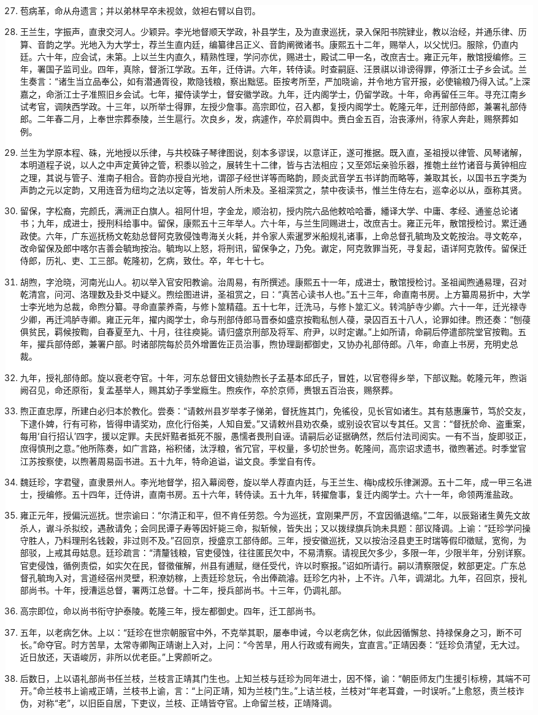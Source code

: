 27. <span id="列传七十七-27"></span>
苞病革，命从舟遗言；并以弟林早卒未视敛，敛袒右臂以自罚。

28. <span id="列传七十七-28"></span>
王兰生，字振声，直隶交河人。少颖异。李光地督顺天学政，补县学生，及为直隶巡抚，录入保阳书院肄业，教以治经，并通乐律、历算、音韵之学。光地入为大学士，荐兰生直内廷，编纂律吕正义、音韵阐微诸书。康熙五十二年，赐举人，以父忧归。服除，仍直内廷。六十年，应会试，未第。上以兰生内直久，精熟性理，学问亦优，赐进士，殿试二甲一名，改庶吉士。雍正元年，散馆授编修。三年，署国子监司业。四年，真除，督浙江学政。五年，迁侍讲。六年，转侍读。时查嗣庭、汪景祺以诽谤得罪，停浙江士子乡会试。兰生奏言：“诸生当立品奉公，如有潜通胥役，欺隐钱粮，察出黜惩。臣按考所至，严加晓谕，并令地方官开报，必使输粮乃得入试。”上深嘉之，命浙江士子准照旧乡会试。七年，擢侍读学士，督安徽学政。九年，迁内阁学士，仍留学政。十年，命再留任三年。寻充江南乡试考官，调陕西学政。十三年，以所举士得罪，左授少詹事。高宗即位，召入都，复授内阁学士。乾隆元年，迁刑部侍郎，兼署礼部侍郎。二年春二月，上奉世宗葬泰陵，兰生扈行。次良乡，发，病遽作，卒於肩舆中。赉白金五百，治丧涿州，待家人奔赴，赐祭葬如例。

29. <span id="列传七十七-29"></span>
兰生为学原本程、硃，光地授以乐律，与共校硃子琴律图说，刻本多谬误，以意详正，遂可推据。既入直，圣祖授以律管、风琴诸解，本明道程子说，以人之中声定黄钟之管，积黍以验之，展转生十二律，皆与古法相应；又至郊坛亲验乐器，推匏土丝竹诸音与黄钟相应之理，其说与管子、淮南子相合。音韵亦授自光地，谓邵子经世详等而略韵，顾炎武音学五书详韵而略等，兼取其长，以国书五字类为声韵之元以定韵，又用连音为纽均之法以定等，皆发前人所未及。圣祖深赏之，禁中夜读书，惟兰生侍左右，巡幸必以从，亟称其贤。

30. <span id="列传七十七-30"></span>
留保，字松裔，完颜氏，满洲正白旗人。祖阿什坦，字金龙，顺治初，授内院六品他敕哈哈番，繙译大学、中庸、孝经、通鉴总论诸书；九年，成进士，授刑科给事中。留保，康熙五十三年举人。六十年，与兰生同赐进士，改庶吉士。雍正元年，散馆授检讨。累迁通政使。六年，广东巡抚杨文乾劾总督阿克敦侵蚀粤海关火耗，并令家人索暹罗米船规礼诸事，上命总督孔毓珣及文乾按治。寻文乾卒，改命留保及郎中喀尔吉善会毓珣按治。毓珣以上怒，将刑讯，留保争之，乃免。谳定，阿克敦罪当死，寻复起，语详阿克敦传。留保迁侍郎，历礼、吏、工三部。乾隆初，乞病，致仕。卒，年七十七。

31. <span id="列传七十七-31"></span>
胡煦，字沧晓，河南光山人。初以举入官安阳教谕。治周易，有所撰述。康熙五十一年，成进士，散馆授检讨。圣祖闻煦通易理，召对乾清宫，问河、洛理数及卦爻中疑义。煦绘图进讲，圣祖赏之，曰：“真苦心读书人也。”五十三年，命直南书房。上方纂周易折中，大学士李光地为总裁，命煦分纂。寻命直蒙养斋，与修卜筮精蕴。五十七年，迁洗马，与修卜筮汇义。转鸿胪寺少卿。六十一年，迁光禄寺少卿，再迁鸿胪寺卿。雍正元年，擢内阁学士，命与刑部侍郎马晋泰如盛京按鞫私刨人葠，录囚百五十八人，论罪如律。煦还奏：“刨葠俱贫民，羁候按鞫，自春夏至九、十月，往往瘐毙。请归盛京刑部及将军、府尹，以时定谳。”上如所请，命嗣后停遣部院堂官按鞫。五年，擢兵部侍郎，兼署户部。时诸部院每於员外增置佐正员治事，煦协理副都御史，又协办礼部侍郎。八年，命直上书房，充明史总裁。

32. <span id="列传七十七-32"></span>
九年，授礼部侍郎。旋以衰老夺官。十年，河东总督田文镜劾煦长子孟基本邱氏子，冒姓，以官卷得乡举，下部议黜。乾隆元年，煦诣阙召见，命还原衔，复孟基举人，赐其幼子季堂廕生。煦疾作，卒於京师，赉银五百治丧，赐祭葬。

33. <span id="列传七十七-33"></span>
煦正直忠厚，所建白必归本於教化。尝奏：“请敕州县岁举孝子悌弟，督抚旌其门，免徭役，见长官如诸生。其有慈惠廉节，笃於交友，下逮仆婢，行有可称，皆得申请奖劝，庶化行俗美，人知自爱。”又请敕州县劝农桑，或别设农官以专其任。又言：“督抚於命、盗重案，每用‘自行招认’四字，援以定罪。夫民奸黠者抵死不服，愚懦者畏刑自诬。请嗣后必证据确然，然后付法司阅实。一有不当，旋即驳正，庶得慎刑之意。”他所陈奏，如广言路，裕积储，汰浮粮，省冗官，平权量，多切於世务。乾隆间，高宗诏求遗书，徵煦著述。时季堂官江苏按察使，以煦著周易函书进。五十九年，特命追谥，谥文良。季堂自有传。

34. <span id="列传七十七-34"></span>
魏廷珍，字君璧，直隶景州人。李光地督学，招入幕阅卷，旋以举人荐直内廷，与王兰生、梅成校乐律渊源。五十二年，成一甲三名进士，授编修。五十四年，迁侍讲，直南书房。五十六年，转侍读。五十九年，转擢詹事，复迁内阁学士。六十一年，命领两淮盐政。

35. <span id="列传七十七-35"></span>
雍正元年，授偏沅巡抚。世宗谕曰：“尔清正和平，但不肯任劳怨。今为巡抚，宜刚果严厉，不宜因循退缩。”二年，以辰谿诸生黄先文故杀人，谳斗杀拟绞，遇赦请免；会同民谭子寿等因奸毙三命，拟斩候，皆失出；又以拨绿旗兵饷未具题：部议降调。上谕：“廷珍学问操守胜人，乃料理刑名钱穀，非过则不及。”召回京，授盛京工部侍郎。三年，授安徽巡抚，又以按治泾县吏王时瑞等假印徵赋，宽徇，为部驳，上戒其毋姑息。廷珍疏言：“清釐钱粮，官吏侵蚀，往往匿民欠中，不易清察。请视民欠多少，多限一年，少限半年，分别详察。官吏侵蚀，循例责偿，如实欠在民，督徵催解，州县有逋赋，继任受代，许以时察报。”诏如所请行。嗣以清察限促，敕部更定。广东总督孔毓珣入对，言道经宿州灵壁，积潦妨稼，上责廷珍怠玩，令出俸疏濬。廷珍乞内补，上不许。八年，调湖北。九年，召回京，授礼部尚书。十年，授漕运总督，署两江总督。十二年，授兵部尚书。十三年，仍调礼部。

36. <span id="列传七十七-36"></span>
高宗即位，命以尚书衔守护泰陵。乾隆三年，授左都御史。四年，迁工部尚书。

37. <span id="列传七十七-37"></span>
五年，以老病乞休。上以：“廷珍在世宗朝服官中外，不克举其职，屡奉申诫，今以老病乞休，似此因循懈怠、持禄保身之习，断不可长。”命夺官。时方苦旱，太常寺卿陶正靖谢上入对，上问：“今苦旱，用人行政或有阙失，宜直言。”正靖因奏：“廷珍负清望，无大过。近日放还，天语峻厉，非所以优老臣。”上霁颜听之。

38. <span id="列传七十七-38"></span>
后数日，上以语礼部尚书任兰枝，兰枝言正靖其门生也。上知兰枝与廷珍为同年进士，因不怿，谕：“朝臣师友门生援引标榜，其端不可开。”命兰枝书上谕戒正靖，兰枝书上谕，言：“上问正靖，知为兰枝门生。”上诘兰枝，兰枝对“年老耳聋，一时误听。”上愈怒，责兰枝诈伪，对称“老”，以旧臣自居，下吏议，兰枝、正靖皆夺官。上命留兰枝，正靖降调。
